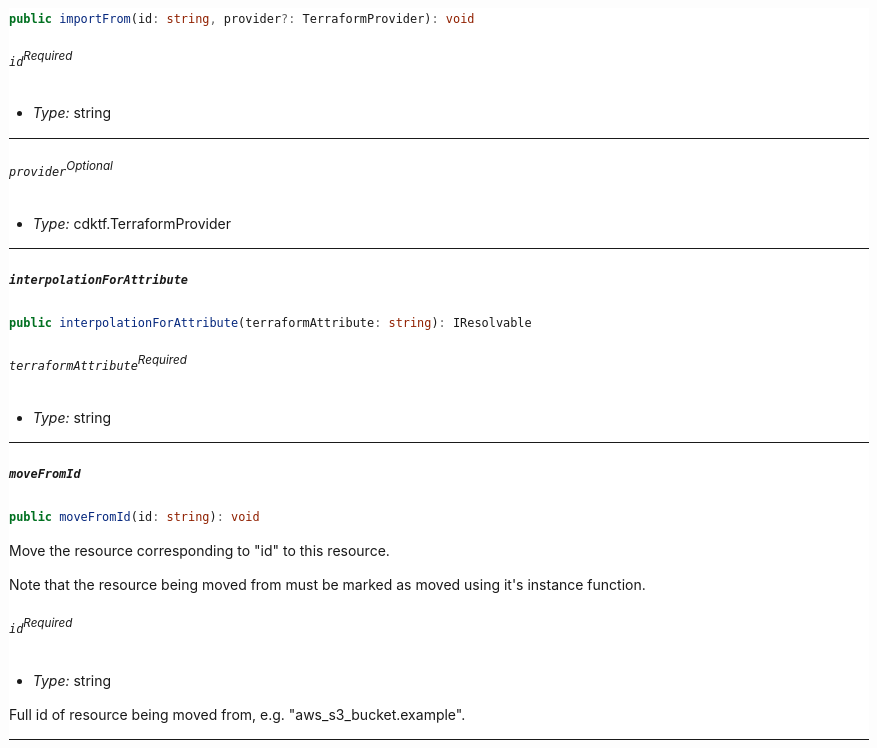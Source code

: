 ```typescript
public importFrom(id: string, provider?: TerraformProvider): void
```

###### `id`<sup>Required</sup> <a name="id" id="rhizo-co-terraform-provider-oci.opsiOperationsInsightsWarehouse.OpsiOperationsInsightsWarehouse.importFrom.parameter.id"></a>

- *Type:* string

---

###### `provider`<sup>Optional</sup> <a name="provider" id="rhizo-co-terraform-provider-oci.opsiOperationsInsightsWarehouse.OpsiOperationsInsightsWarehouse.importFrom.parameter.provider"></a>

- *Type:* cdktf.TerraformProvider

---

##### `interpolationForAttribute` <a name="interpolationForAttribute" id="rhizo-co-terraform-provider-oci.opsiOperationsInsightsWarehouse.OpsiOperationsInsightsWarehouse.interpolationForAttribute"></a>

```typescript
public interpolationForAttribute(terraformAttribute: string): IResolvable
```

###### `terraformAttribute`<sup>Required</sup> <a name="terraformAttribute" id="rhizo-co-terraform-provider-oci.opsiOperationsInsightsWarehouse.OpsiOperationsInsightsWarehouse.interpolationForAttribute.parameter.terraformAttribute"></a>

- *Type:* string

---

##### `moveFromId` <a name="moveFromId" id="rhizo-co-terraform-provider-oci.opsiOperationsInsightsWarehouse.OpsiOperationsInsightsWarehouse.moveFromId"></a>

```typescript
public moveFromId(id: string): void
```

Move the resource corresponding to "id" to this resource.

Note that the resource being moved from must be marked as moved using it's instance function.

###### `id`<sup>Required</sup> <a name="id" id="rhizo-co-terraform-provider-oci.opsiOperationsInsightsWarehouse.OpsiOperationsInsightsWarehouse.moveFromId.parameter.id"></a>

- *Type:* string

Full id of resource being moved from, e.g. "aws_s3_bucket.example".

---
